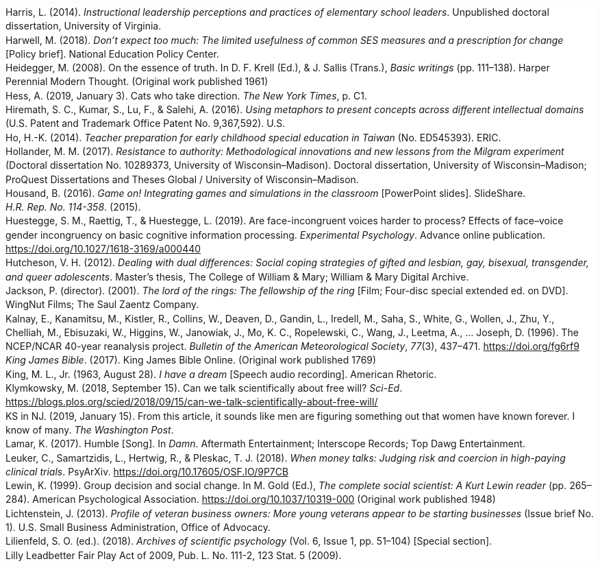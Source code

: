   <div class="csl-entry">Harris, L. (2014). <i>Instructional leadership perceptions and practices of elementary school leaders</i>. Unpublished doctoral dissertation, University of Virginia.</div>
  <div class="csl-entry">Harwell, M. (2018). <i>Don’t expect too much: The limited usefulness of common SES measures and a prescription for change</i> [Policy brief]. National Education Policy Center.</div>
  <div class="csl-entry">Heidegger, M. (2008). On the essence of truth. In D. F. Krell (Ed.), &#38; J. Sallis (Trans.), <i>Basic writings</i> (pp. 111–138). Harper Perennial Modern Thought. (Original work published 1961)</div>
  <div class="csl-entry">Hess, A. (2019, January 3). Cats who take direction. <i>The New York Times</i>, p. C1.</div>
  <div class="csl-entry">Hiremath, S. C., Kumar, S., Lu, F., &#38; Salehi, A. (2016). <i>Using metaphors to present concepts across different intellectual domains</i> (U.S. Patent and Trademark Office Patent No. 9,367,592). U.S.</div>
  <div class="csl-entry">Ho, H.-K. (2014). <i>Teacher preparation for early childhood special education in Taiwan</i> (No. ED545393). ERIC.</div>
  <div class="csl-entry">Hollander, M. M. (2017). <i>Resistance to authority: Methodological innovations and new lessons from the Milgram experiment</i> (Doctoral dissertation No. 10289373, University of Wisconsin–Madison). Doctoral dissertation, University of Wisconsin–Madison; ProQuest Dissertations and Theses Global / University of Wisconsin–Madison.</div>
  <div class="csl-entry">Housand, B. (2016). <i>Game on! Integrating games and simulations in the classroom</i> [PowerPoint slides]. SlideShare.</div>
  <div class="csl-entry"><i>H.R. Rep. No. 114-358</i>. (2015).</div>
  <div class="csl-entry">Huestegge, S. M., Raettig, T., &#38; Huestegge, L. (2019). Are face-incongruent voices harder to process? Effects of face–voice gender incongruency on basic cognitive information processing. <i>Experimental Psychology</i>. Advance online publication. <a href="https://doi.org/10.1027/1618-3169/a000440">https://doi.org/10.1027/1618-3169/a000440</a></div>
  <div class="csl-entry">Hutcheson, V. H. (2012). <i>Dealing with dual differences: Social coping strategies of gifted and lesbian, gay, bisexual, transgender, and queer adolescents</i>. Master’s thesis, The College of William &#38; Mary; William &#38; Mary Digital Archive.</div>
  <div class="csl-entry">Jackson, P. (director). (2001). <i>The lord of the rings: The fellowship of the ring</i> [Film; Four-disc special extended ed. on DVD]. WingNut Films; The Saul Zaentz Company.</div>
  <div class="csl-entry">Kalnay, E., Kanamitsu, M., Kistler, R., Collins, W., Deaven, D., Gandin, L., Iredell, M., Saha, S., White, G., Wollen, J., Zhu, Y., Chelliah, M., Ebisuzaki, W., Higgins, W., Janowiak, J., Mo, K. C., Ropelewski, C., Wang, J., Leetma, A., … Joseph, D. (1996). The NCEP/NCAR 40-year reanalysis project. <i>Bulletin of the American Meteorological Society</i>, <i>77</i>(3), 437–471. <a href="https://doi.org/fg6rf9">https://doi.org/fg6rf9</a></div>
  <div class="csl-entry"><i>King James Bible</i>. (2017). King James Bible Online. (Original work published 1769)</div>
  <div class="csl-entry">King, M. L., Jr. (1963, August 28). <i>I have a dream</i> [Speech audio recording]. American Rhetoric.</div>
  <div class="csl-entry">Klymkowsky, M. (2018, September 15). Can we talk scientifically about free will? <i>Sci-Ed</i>. <a href="https://blogs.plos.org/scied/2018/09/15/can-we-talk-scientifically-about-free-will/">https://blogs.plos.org/scied/2018/09/15/can-we-talk-scientifically-about-free-will/</a></div>
  <div class="csl-entry">KS in NJ. (2019, January 15). From this article, it sounds like men are figuring something out that women have known forever. I know of many. <i>The Washington Post</i>.</div>
  <div class="csl-entry">Lamar, K. (2017). Humble [Song]. In <i>Damn</i>. Aftermath Entertainment; Interscope Records; Top Dawg Entertainment.</div>
  <div class="csl-entry">Leuker, C., Samartzidis, L., Hertwig, R., &#38; Pleskac, T. J. (2018). <i>When money talks: Judging risk and coercion in high-paying clinical trials</i>. PsyArXiv. <a href="https://doi.org/10.17605/OSF.IO/9P7CB">https://doi.org/10.17605/OSF.IO/9P7CB</a></div>
  <div class="csl-entry">Lewin, K. (1999). Group decision and social change. In M. Gold (Ed.), <i>The complete social scientist: A Kurt Lewin reader</i> (pp. 265–284). American Psychological Association. <a href="https://doi.org/10.1037/10319-000">https://doi.org/10.1037/10319-000</a> (Original work published 1948)</div>
  <div class="csl-entry">Lichtenstein, J. (2013). <i>Profile of veteran business owners: More young veterans appear to be starting businesses</i> (Issue brief No. 1). U.S. Small Business Administration, Office of Advocacy.</div>
  <div class="csl-entry">Lilienfeld, S. O. (ed.). (2018). <i>Archives of scientific psychology</i> (Vol. 6, Issue 1, pp. 51–104) [Special section].</div>
  <div class="csl-entry">Lilly Leadbetter Fair Play Act of 2009, Pub. L. No. 111-2, 123 Stat. 5 (2009).</div>